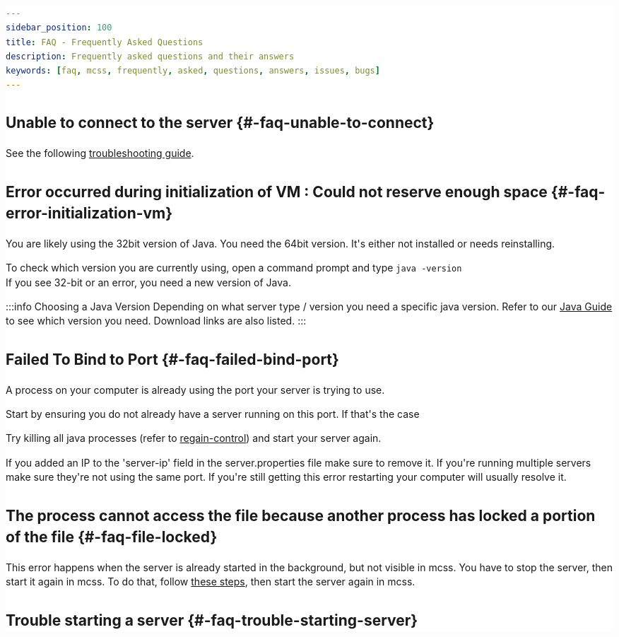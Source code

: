 ```yaml
---
sidebar_position: 100
title: FAQ - Frequently Asked Questions
description: Frequently asked questions and their answers
keywords: [faq, mcss, frequently, asked, questions, answers, issues, bugs]
---
```


## Unable to connect to the server {#-faq-unable-to-connect}

See the following [troubleshooting guide](/networking/troubleshooting).

## Error occurred during initialization of VM : Could not reserve enough space {#-faq-error-initialization-vm}

You are likely using the 32bit version of Java. You need the 64bit version. It's either not installed or needs reinstalling.

To check which version you are currently using, open a command prompt and type `java -version`<br/>
If you see 32-bit or an error, you need a new version of Java.

:::info Choosing a Java Version
Depending on what server type / version you need a specific java version.
Refer to our [Java Guide](/advanced/java-version) to see which version you need. Download links are also listed.
:::

## Failed To Bind to Port {#-faq-failed-bind-port}

A process on your computer is already using the port your server is trying to use.

Start by ensuring you do not already have a server running on this port. If that's the case

Try killing all java processes (refer to [regain-control](#how-do-i-regain-control-of-my-server-if-mcss-crashes)) and start your server again.

If you added an IP to the 'server-ip' field in the server.properties file make sure to remove it.
If you're running multiple servers make sure they're not using the same port.
If you're still getting this error restarting your computer will usually resolve it.

## The process cannot access the file because another process has locked a portion of the file {#-faq-file-locked}

This error happens when the server is already started in the background, but not visible in mcss.
You have to stop the server, then start it again in mcss. To do that, follow [these steps](#-faq-crash), then start the server again in mcss.

## Trouble starting a server {#-faq-trouble-starting-server}
